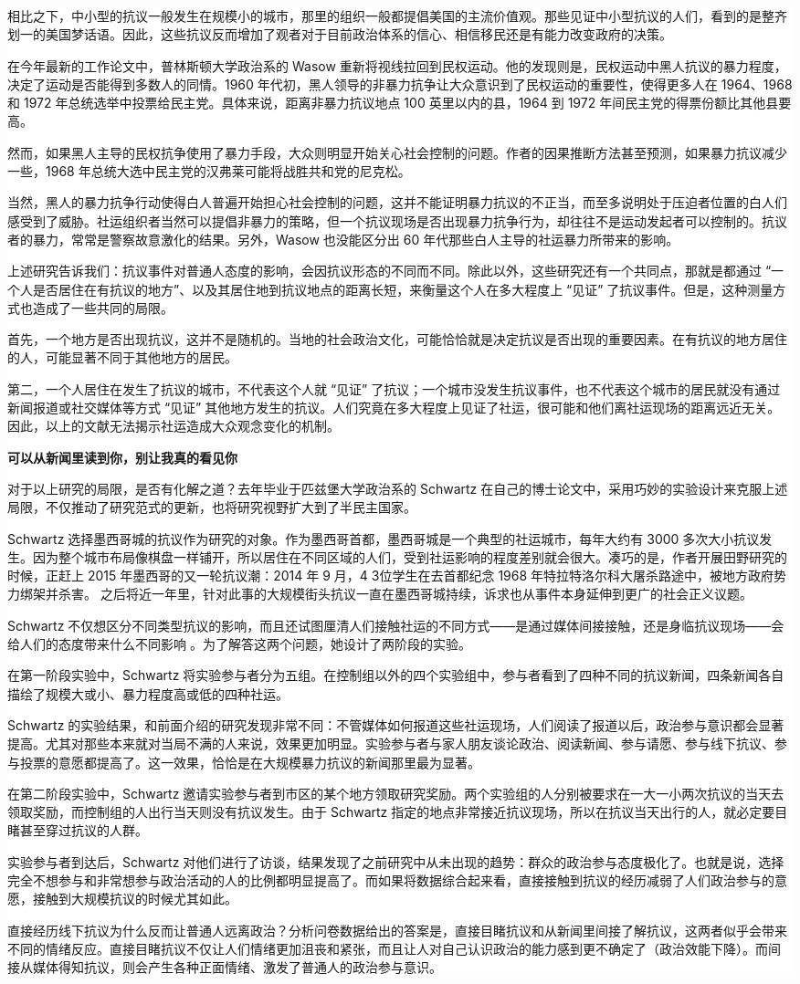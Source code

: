    相比之下，中小型的抗议一般发生在规模小的城市，那里的组织一般都提倡美国的主流价值观。那些见证中小型抗议的人们，看到的是整齐划一的美国梦话语。因此，这些抗议反而增加了观者对于目前政治体系的信心、相信移民还是有能力改变政府的决策。
  </p>
  <p>
   在今年最新的工作论文中，普林斯顿大学政治系的 Wasow 重新将视线拉回到民权运动。他的发现则是，民权运动中黑人抗议的暴力程度，决定了运动是否能得到多数人的同情。1960 年代初，黑人领导的非暴力抗争让大众意识到了民权运动的重要性，使得更多人在 1964、1968 和 1972 年总统选举中投票给民主党。具体来说，距离非暴力抗议地点 100 英里以内的县，1964 到 1972 年间民主党的得票份额比其他县要高。
  </p>
  <p>
   然而，如果黑人主导的民权抗争使用了暴力手段，大众则明显开始关心社会控制的问题。作者的因果推断方法甚至预测，如果暴力抗议减少一些，1968 年总统大选中民主党的汉弗莱可能将战胜共和党的尼克松。
  </p>
  <p>
   当然，黑人的暴力抗争行动使得白人普遍开始担心社会控制的问题，这并不能证明暴力抗议的不正当，而至多说明处于压迫者位置的白人们感受到了威胁。社运组织者当然可以提倡非暴力的策略，但一个抗议现场是否出现暴力抗争行为，却往往不是运动发起者可以控制的。抗议者的暴力，常常是警察故意激化的结果。另外，Wasow 也没能区分出 60 年代那些白人主导的社运暴力所带来的影响。
  </p>
  <p>
   上述研究告诉我们：抗议事件对普通人态度的影响，会因抗议形态的不同而不同。除此以外，这些研究还有一个共同点，那就是都通过 “一个人是否居住在有抗议的地方”、以及其居住地到抗议地点的距离长短，来衡量这个人在多大程度上 “见证” 了抗议事件。但是，这种测量方式也造成了一些共同的局限。
  </p>
  <p>
   首先，一个地方是否出现抗议，这并不是随机的。当地的社会政治文化，可能恰恰就是决定抗议是否出现的重要因素。在有抗议的地方居住的人，可能显著不同于其他地方的居民。
  </p>
  <p>
   第二，一个人居住在发生了抗议的城市，不代表这个人就 “见证” 了抗议；一个城市没发生抗议事件，也不代表这个城市的居民就没有通过新闻报道或社交媒体等方式 “见证” 其他地方发生的抗议。人们究竟在多大程度上见证了社运，很可能和他们离社运现场的距离远近无关。因此，以上的文献无法揭示社运造成大众观念变化的机制。
  </p>
  <p>
   <strong>
    可以从新闻里读到你，别让我真的看见你
   </strong>
  </p>
  <p>
   对于以上研究的局限，是否有化解之道？去年毕业于匹兹堡大学政治系的 Schwartz 在自己的博士论文中，采用巧妙的实验设计来克服上述局限，不仅推动了研究范式的更新，也将研究视野扩大到了半民主国家。
  </p>
  <p>
   Schwartz 选择墨西哥城的抗议作为研究的对象。作为墨西哥首都，墨西哥城是一个典型的社运城市，每年大约有 3000 多次大小抗议发生。因为整个城市布局像棋盘一样铺开，所以居住在不同区域的人们，受到社运影响的程度差别就会很大。凑巧的是，作者开展田野研究的时候，正赶上 2015 年墨西哥的又一轮抗议潮：2014 年 9 月，4 3位学生在去首都纪念 1968 年特拉特洛尔科大屠杀路途中，被地方政府势力绑架并杀害。 之后将近一年里，针对此事的大规模街头抗议一直在墨西哥城持续，诉求也从事件本身延伸到更广的社会正义议题。
  </p>
  <p>
   Schwartz 不仅想区分不同类型抗议的影响，而且还试图厘清人们接触社运的不同方式——是通过媒体间接接触，还是身临抗议现场——会给人们的态度带来什么不同影响 。为了解答这两个问题，她设计了两阶段的实验。
  </p>
  <p>
   在第一阶段实验中，Schwartz 将实验参与者分为五组。在控制组以外的四个实验组中，参与者看到了四种不同的抗议新闻，四条新闻各自描绘了规模大或小、暴力程度高或低的四种社运。
  </p>
  <p>
   Schwartz 的实验结果，和前面介绍的研究发现非常不同：不管媒体如何报道这些社运现场，人们阅读了报道以后，政治参与意识都会显著提高。尤其对那些本来就对当局不满的人来说，效果更加明显。实验参与者与家人朋友谈论政治、阅读新闻、参与请愿、参与线下抗议、参与投票的意愿都提高了。这一效果，恰恰是在大规模暴力抗议的新闻那里最为显著。
  </p>
  <p>
   在第二阶段实验中，Schwartz 邀请实验参与者到市区的某个地方领取研究奖励。两个实验组的人分别被要求在一大一小两次抗议的当天去领取奖励，而控制组的人出行当天则没有抗议发生。由于 Schwartz 指定的地点非常接近抗议现场，所以在抗议当天出行的人，就必定要目睹甚至穿过抗议的人群。
  </p>
  <p>
   实验参与者到达后，Schwartz 对他们进行了访谈，结果发现了之前研究中从未出现的趋势：群众的政治参与态度极化了。也就是说，选择完全不想参与和非常想参与政治活动的人的比例都明显提高了。而如果将数据综合起来看，直接接触到抗议的经历减弱了人们政治参与的意愿，接触到大规模抗议的时候尤其如此。
  </p>
  <p>
   直接经历线下抗议为什么反而让普通人远离政治？分析问卷数据给出的答案是，直接目睹抗议和从新闻里间接了解抗议，这两者似乎会带来不同的情绪反应。直接目睹抗议不仅让人们情绪更加沮丧和紧张，而且让人对自己认识政治的能力感到更不确定了（政治效能下降）。而间接从媒体得知抗议，则会产生各种正面情绪、激发了普通人的政治参与意识。
  </p>
  <p>